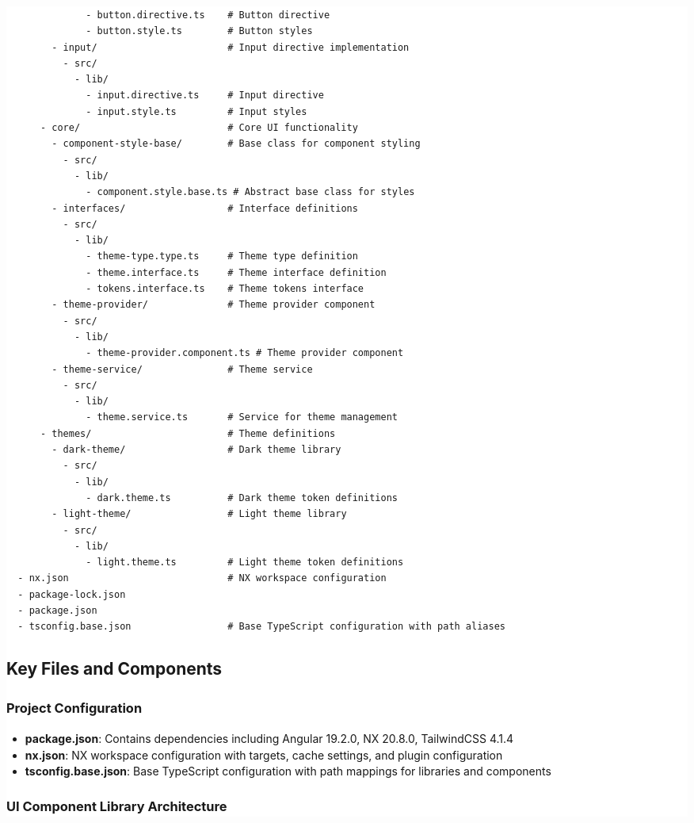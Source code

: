 ```
              - button.directive.ts    # Button directive
              - button.style.ts        # Button styles
        - input/                       # Input directive implementation
          - src/
            - lib/
              - input.directive.ts     # Input directive
              - input.style.ts         # Input styles
      - core/                          # Core UI functionality
        - component-style-base/        # Base class for component styling
          - src/
            - lib/
              - component.style.base.ts # Abstract base class for styles
        - interfaces/                  # Interface definitions
          - src/
            - lib/
              - theme-type.type.ts     # Theme type definition
              - theme.interface.ts     # Theme interface definition
              - tokens.interface.ts    # Theme tokens interface
        - theme-provider/              # Theme provider component
          - src/
            - lib/
              - theme-provider.component.ts # Theme provider component
        - theme-service/               # Theme service
          - src/
            - lib/
              - theme.service.ts       # Service for theme management
      - themes/                        # Theme definitions
        - dark-theme/                  # Dark theme library
          - src/
            - lib/
              - dark.theme.ts          # Dark theme token definitions
        - light-theme/                 # Light theme library
          - src/
            - lib/
              - light.theme.ts         # Light theme token definitions
  - nx.json                            # NX workspace configuration
  - package-lock.json
  - package.json
  - tsconfig.base.json                 # Base TypeScript configuration with path aliases
```

## Key Files and Components

### Project Configuration
- **package.json**: Contains dependencies including Angular 19.2.0, NX 20.8.0, TailwindCSS 4.1.4
- **nx.json**: NX workspace configuration with targets, cache settings, and plugin configuration
- **tsconfig.base.json**: Base TypeScript configuration with path mappings for libraries and components

### UI Component Library Architecture
